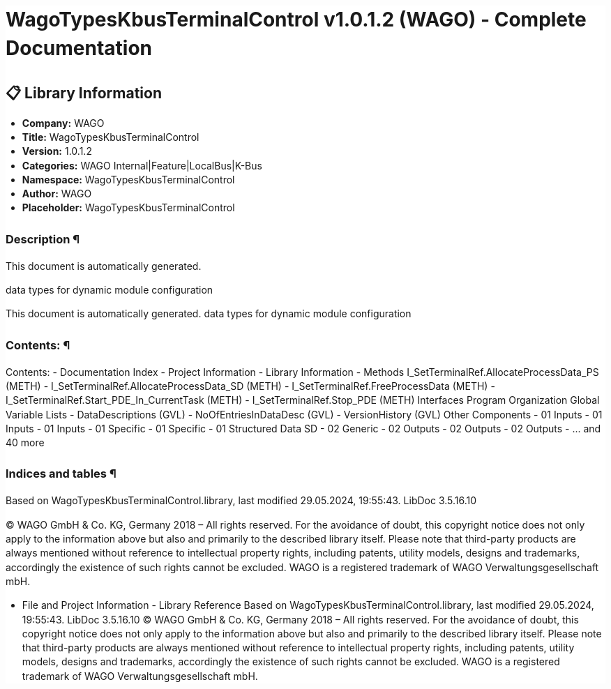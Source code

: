# WagoTypesKbusTerminalControl v1.0.1.2 (WAGO) - Complete Documentation


## 📋 Library Information

- **Company:** WAGO
- **Title:** WagoTypesKbusTerminalControl
- **Version:** 1.0.1.2
- **Categories:** WAGO Internal|Feature|LocalBus|K-Bus
- **Namespace:** WagoTypesKbusTerminalControl
- **Author:** WAGO
- **Placeholder:** WagoTypesKbusTerminalControl

### Description ¶


This document is automatically generated.

data types for dynamic module configuration

This document is automatically generated. data types for dynamic module configuration

### Contents: ¶


Contents: - Documentation Index - Project Information - Library Information - Methods I_SetTerminalRef.AllocateProcessData_PS (METH) - I_SetTerminalRef.AllocateProcessData_SD (METH) - I_SetTerminalRef.FreeProcessData (METH) - I_SetTerminalRef.Start_PDE_In_CurrentTask (METH) - I_SetTerminalRef.Stop_PDE (METH) Interfaces Program Organization Global Variable Lists - DataDescriptions (GVL) - NoOfEntriesInDataDesc (GVL) - VersionHistory (GVL) Other Components - 01 Inputs - 01 Inputs - 01 Inputs - 01 Specific - 01 Specific - 01 Structured Data SD - 02 Generic - 02 Outputs - 02 Outputs - 02 Outputs - ... and 40 more

### Indices and tables ¶


Based on WagoTypesKbusTerminalControl.library, last modified 29.05.2024, 19:55:43. LibDoc 3.5.16.10

© WAGO GmbH & Co. KG, Germany 2018 – All rights reserved. For the avoidance of doubt, this copyright notice does not only apply to the information above but also and primarily to the described library itself. Please note that third-party products are always mentioned without reference to intellectual property rights, including patents, utility models, designs and trademarks, accordingly the existence of such rights cannot be excluded. WAGO is a registered trademark of WAGO Verwaltungsgesellschaft mbH.

- File and Project Information - Library Reference Based on WagoTypesKbusTerminalControl.library, last modified 29.05.2024, 19:55:43. LibDoc 3.5.16.10 © WAGO GmbH & Co. KG, Germany 2018 – All rights reserved. For the avoidance of doubt, this copyright notice does not only apply to the information above but also and primarily to the described library itself. Please note that third-party products are always mentioned without reference to intellectual property rights, including patents, utility models, designs and trademarks, accordingly the existence of such rights cannot be excluded. WAGO is a registered trademark of WAGO Verwaltungsgesellschaft mbH.
